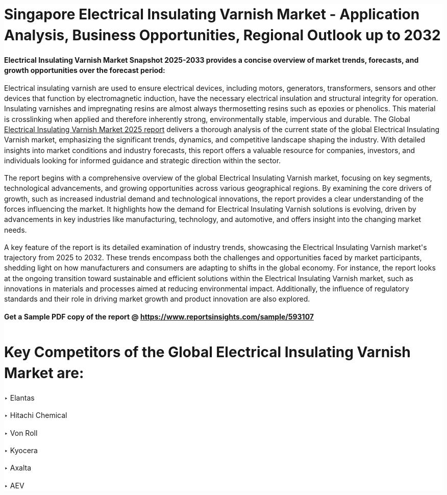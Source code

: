 # Singapore Electrical Insulating Varnish Market - Application Analysis, Business Opportunities, Regional Outlook up to 2032

<strong>Electrical Insulating Varnish Market Snapshot 2025-2033 provides a concise overview of market trends, forecasts, and growth opportunities over the forecast period:</strong>

Electrical insulating varnish are used to ensure electrical devices, including motors, generators, transformers, sensors and other devices that function by electromagnetic induction, have the necessary electrical insulation and structural integrity for operation. Insulating varnishes and impregnating resins are almost always thermosetting resins such as epoxies or phenolics. This material is crosslinking when applied and therefore inherently strong, environmentally stable, impervious and durable. The Global <a href=https://www.reportsinsights.com/sample/593107>Electrical Insulating Varnish Market 2025 report</a> delivers a thorough analysis of the current state of the global Electrical Insulating Varnish market, emphasizing the significant trends, dynamics, and competitive landscape shaping the industry. With detailed insights into market conditions and industry forecasts, this report offers a valuable resource for companies, investors, and individuals looking for informed guidance and strategic direction within the sector.

The report begins with a comprehensive overview of the global Electrical Insulating Varnish market, focusing on key segments, technological advancements, and growing opportunities across various geographical regions. By examining the core drivers of growth, such as increased industrial demand and technological innovations, the report provides a clear understanding of the forces influencing the market. It highlights how the demand for Electrical Insulating Varnish solutions is evolving, driven by advancements in key industries like manufacturing, technology, and automotive, and offers insight into the changing market needs.

A key feature of the report is its detailed examination of industry trends, showcasing the Electrical Insulating Varnish market's trajectory from 2025 to 2032. These trends encompass both the challenges and opportunities faced by market participants, shedding light on how manufacturers and consumers are adapting to shifts in the global economy. For instance, the report looks at the ongoing transition toward sustainable and efficient solutions within the Electrical Insulating Varnish market, such as innovations in materials and processes aimed at reducing environmental impact. Additionally, the influence of regulatory standards and their role in driving market growth and product innovation are also explored.

<strong>Get a Sample PDF copy of the report @ <a href=https://www.reportsinsights.com/sample/593107>https://www.reportsinsights.com/sample/593107</a></strong>

# <strong>Key Competitors of the Global Electrical Insulating Varnish Market are:</strong>

‣ Elantas

‣ Hitachi Chemical

‣ Von Roll

‣ Kyocera

‣ Axalta

‣ AEV
